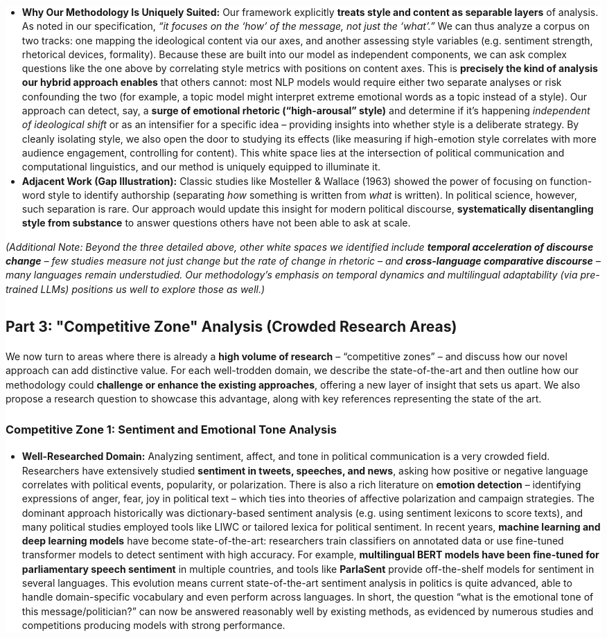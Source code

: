 * **Why Our Methodology Is Uniquely Suited:** Our framework explicitly **treats style and content as separable layers** of analysis. As noted in our specification, *“it focuses on the ‘how’ of the message, not just the ‘what’.”* We can thus analyze a corpus on two tracks: one mapping the ideological content via our axes, and another assessing style variables (e.g. sentiment strength, rhetorical devices, formality). Because these are built into our model as independent components, we can ask complex questions like the one above by correlating style metrics with positions on content axes. This is **precisely the kind of analysis our hybrid approach enables** that others cannot: most NLP models would require either two separate analyses or risk confounding the two (for example, a topic model might interpret extreme emotional words as a topic instead of a style). Our approach can detect, say, a **surge of emotional rhetoric (“high-arousal” style)** and determine if it’s happening *independent of ideological shift* or as an intensifier for a specific idea – providing insights into whether style is a deliberate strategy. By cleanly isolating style, we also open the door to studying its effects (like measuring if high-emotion style correlates with more audience engagement, controlling for content). This white space lies at the intersection of political communication and computational linguistics, and our method is uniquely equipped to illuminate it.
* **Adjacent Work (Gap Illustration):** Classic studies like Mosteller & Wallace (1963) showed the power of focusing on function-word style to identify authorship (separating *how* something is written from *what* is written). In political science, however, such separation is rare. Our approach would update this insight for modern political discourse, **systematically disentangling style from substance** to answer questions others have not been able to ask at scale.

*(Additional Note: Beyond the three detailed above, other white spaces we identified include **temporal acceleration of discourse change** – few studies measure not just change but the *rate* of change in rhetoric – and **cross-language comparative discourse** – many languages remain understudied. Our methodology’s emphasis on temporal dynamics and multilingual adaptability (via pre-trained LLMs) positions us well to explore those as well.)*

## Part 3: "Competitive Zone" Analysis (Crowded Research Areas)

We now turn to areas where there is already a **high volume of research** – “competitive zones” – and discuss how our novel approach can add distinctive value. For each well-trodden domain, we describe the state-of-the-art and then outline how our methodology could **challenge or enhance the existing approaches**, offering a new layer of insight that sets us apart. We also propose a research question to showcase this advantage, along with key references representing the state of the art.

### Competitive Zone 1: **Sentiment and Emotional Tone Analysis**

* **Well-Researched Domain:** Analyzing sentiment, affect, and tone in political communication is a very crowded field. Researchers have extensively studied **sentiment in tweets, speeches, and news**, asking how positive or negative language correlates with political events, popularity, or polarization. There is also a rich literature on **emotion detection** – identifying expressions of anger, fear, joy in political text – which ties into theories of affective polarization and campaign strategies. The dominant approach historically was dictionary-based sentiment analysis (e.g. using sentiment lexicons to score texts), and many political studies employed tools like LIWC or tailored lexica for political sentiment. In recent years, **machine learning and deep learning models** have become state-of-the-art: researchers train classifiers on annotated data or use fine-tuned transformer models to detect sentiment with high accuracy. For example, **multilingual BERT models have been fine-tuned for parliamentary speech sentiment** in multiple countries, and tools like **ParlaSent** provide off-the-shelf models for sentiment in several languages. This evolution means current state-of-the-art sentiment analysis in politics is quite advanced, able to handle domain-specific vocabulary and even perform across languages. In short, the question “what is the emotional tone of this message/politician?” can now be answered reasonably well by existing methods, as evidenced by numerous studies and competitions producing models with strong performance.